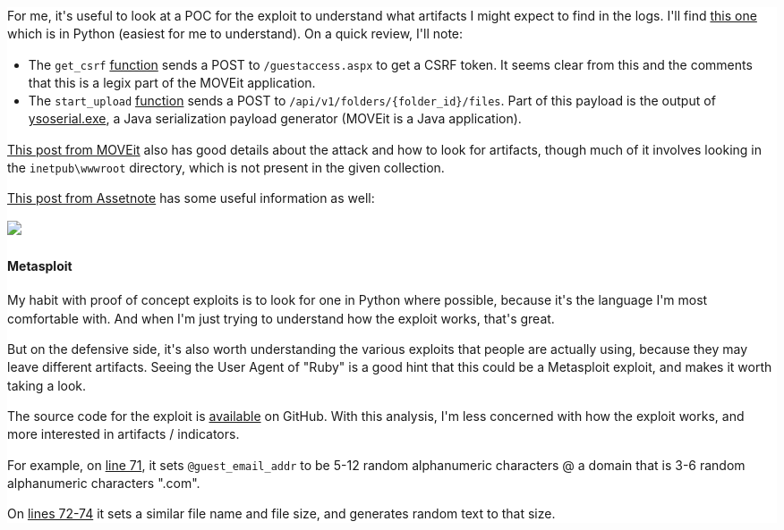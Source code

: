 For me, it's useful to look at a POC for the exploit to understand what
artifacts I might expect to find in the logs. I'll find [this
one](https://github.com/horizon3ai/CVE-2023-34362) which is in Python
(easiest for me to understand). On a quick review, I'll note:

-   The `get_csrf`
    [function](https://github.com/horizon3ai/CVE-2023-34362/blob/master/CVE-2023-34362.py#L20-L37)
    sends a POST to `/guestaccess.aspx` to get a CSRF token. It seems
    clear from this and the comments that this is a legix part of the
    MOVEit application.
-   The `start_upload`
    [function](https://github.com/horizon3ai/CVE-2023-34362/blob/master/CVE-2023-34362.py#L195-L218)
    sends a POST to `/api/v1/folders/{folder_id}/files`. Part of this
    payload is the output of
    [ysoserial.exe](https://github.com/frohoff/ysoserial), a Java
    serialization payload generator (MOVEit is a Java application).

[This post from
MOVEit](https://community.progress.com/s/article/MOVEit-Transfer-Critical-Vulnerability-31May2023)
also has good details about the attack and how to look for artifacts,
though much of it involves looking in the `inetpub\wwwroot` directory,
which is not present in the given collection.

[This post from
Assetnote](https://blog.assetnote.io/2023/06/13/moveit-transfer-part-two/)
has some useful information as well:

![](/img/image-20231116140928646.png)

#### Metasploit

My habit with proof of concept exploits is to look for one in Python
where possible, because it's the language I'm most comfortable with. And
when I'm just trying to understand how the exploit works, that's great.

But on the defensive side, it's also worth understanding the various
exploits that people are actually using, because they may leave
different artifacts. Seeing the User Agent of "Ruby" is a good hint that
this could be a Metasploit exploit, and makes it worth taking a look.

The source code for the exploit is
[available](https://github.com/rapid7/metasploit-framework/blob/master//modules/exploits/windows/http/moveit_cve_2023_34362.rb)
on GitHub. With this analysis, I'm less concerned with how the exploit
works, and more interested in artifacts / indicators.

For example, on [line
71](https://github.com/rapid7/metasploit-framework/blob/56016cb3e7b19af439d5007e868f5870f03227fb/modules/exploits/windows/http/moveit_cve_2023_34362.rb#L71),
it sets `@guest_email_addr` to be 5-12 random alphanumeric characters @
a domain that is 3-6 random alphanumeric characters ".com".

On [lines
72-74](https://github.com/rapid7/metasploit-framework/blob/56016cb3e7b19af439d5007e868f5870f03227fb/modules/exploits/windows/http/moveit_cve_2023_34362.rb#L72-L74)
it sets a similar file name and file size, and generates random text to
that size.
